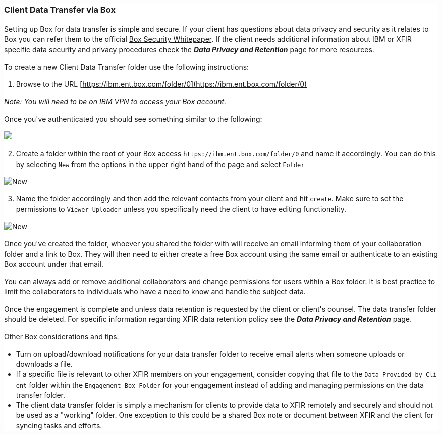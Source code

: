 ### [](https://github.ibm.com/XFIR/DFIR-wiki/blob/development/DFIR-SpinUp.md#client-data-transfer-via-box)Client Data Transfer via Box

Setting up Box for data transfer is simple and secure. If your client has questions about data privacy and security as it relates to Box you can refer them to the official  [Box Security Whitepaper](https://cloud.app.box.com/s/igvy6orjgbhg8oxjn967s54x4py23st9). If the client needs additional information about IBM or XFIR specific data security and privacy procedures check the  _**Data Privacy and Retention**_  page for more resources.

To create a new Client Data Transfer folder use the following instructions:

1.  Browse to the URL  [https://ibm.ent.box.com/folder/0](https://ibm.ent.box.com/folder/0)

_Note: You will need to be on IBM VPN to access your Box account._

Once you've authenticated you should see something similar to the following:

[![](https://github.ibm.com/XFIR/DFIR-wiki/wiki/DFIR/XFIR-Box.png)](https://github.ibm.com/XFIR/DFIR-wiki/wiki/DFIR/XFIR-Box.png)

2.  Create a folder within the root of your Box access  `https://ibm.ent.box.com/folder/0`  and name it accordingly. You can do this by selecting  `New`  from the options in the upper right hand of the page and select  `Folder`

[![New](https://github.ibm.com/XFIR/DFIR-wiki/wiki/DFIR/Box_Client_01.png)](https://github.ibm.com/XFIR/DFIR-wiki/wiki/DFIR/Box_Client_01.png)

3.  Name the folder accordingly and then add the relevant contacts from your client and hit  `create`. Make sure to set the permissions to  `Viewer Uploader`  unless you specifically need the client to have editing functionality.

[![New](https://github.ibm.com/XFIR/DFIR-wiki/wiki/DFIR/Box_Client_02.png)](https://github.ibm.com/XFIR/DFIR-wiki/wiki/DFIR/Box_Client_02.png)

Once you've created the folder, whoever you shared the folder with will receive an email informing them of your collaboration folder and a link to Box. They will then need to either create a free Box account using the same email or authenticate to an existing Box account under that email.

You can always add or remove additional collaborators and change permissions for users within a Box folder. It is best practice to limit the collaborators to individuals who have a need to know and handle the subject data.

Once the engagement is complete and unless data retention is requested by the client or client's counsel. The data transfer folder should be deleted. For specific information regarding XFIR data retention policy see the  _**Data Privacy and Retention**_  page.

Other Box considerations and tips:

-   Turn on upload/download notifications for your data transfer folder to receive email alerts when someone uploads or downloads a file.
-   If a specific file is relevant to other XFIR members on your engagement, consider copying that file to the  `Data Provided by Client`  folder within the  `Engagement Box Folder`  for your engagement instead of adding and managing permissions on the data transfer folder.
-   The client data transfer folder is simply a mechanism for clients to provide data to XFIR remotely and securely and should not be used as a "working" folder. One exception to this could be a shared Box note or document between XFIR and the client for syncing tasks and efforts.
